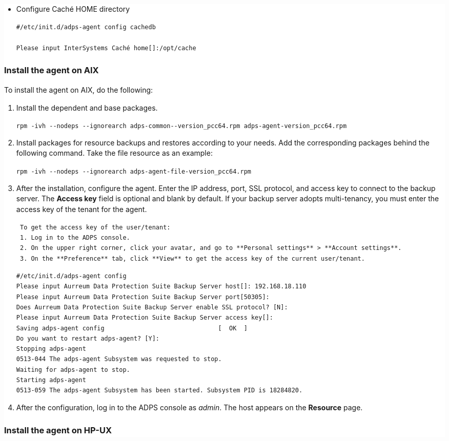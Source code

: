 - Configure Caché HOME directory

  ```{code-block} python
  #/etc/init.d/adps-agent config cachedb

  Please input InterSystems Caché home[]:/opt/cache
  ```

### Install the agent on AIX

To install the agent on AIX, do the following:

1. Install the dependent and base packages.

   ```{code-block} python
   rpm -ivh --nodeps --ignorearch adps-common--version_pcc64.rpm adps-agent-version_pcc64.rpm
   ```

2. Install packages for resource backups and restores according to your needs. Add the corresponding packages behind the following command. Take the file resource as an example:

   ```{code-block} python
   rpm -ivh --nodeps --ignorearch adps-agent-file-version_pcc64.rpm
   ```

3. After the installation, configure the agent. Enter the IP address, port, SSL protocol, and access key to connect to the backup server. The **Access key** field is optional and blank by default. If your backup server adopts multi-tenancy, you must enter the access key of the tenant for the agent.

   ```{note}
	To get the access key of the user/tenant:
	1. Log in to the ADPS console.
	2. On the upper right corner, click your avatar, and go to **Personal settings** > **Account settings**.
	3. On the **Preference** tab, click **View** to get the access key of the current user/tenant.
	```

   ```{code-block} python
   #/etc/init.d/adps-agent config
   Please input Aurreum Data Protection Suite Backup Server host[]: 192.168.18.110
   Please input Aurreum Data Protection Suite Backup Server port[50305]:
   Does Aurreum Data Protection Suite Backup Server enable SSL protocol? [N]:
   Please input Aurreum Data Protection Suite Backup Server access key[]:
   Saving adps-agent config                               [  OK  ]
   Do you want to restart adps-agent? [Y]:
   Stopping adps-agent
   0513-044 The adps-agent Subsystem was requested to stop.
   Waiting for adps-agent to stop.
   Starting adps-agent
   0513-059 The adps-agent Subsystem has been started. Subsystem PID is 18284820.
   ```

4. After the configuration, log in to the ADPS console as *admin*. The host appears on the **Resource** page.

### Install the agent on HP-UX

